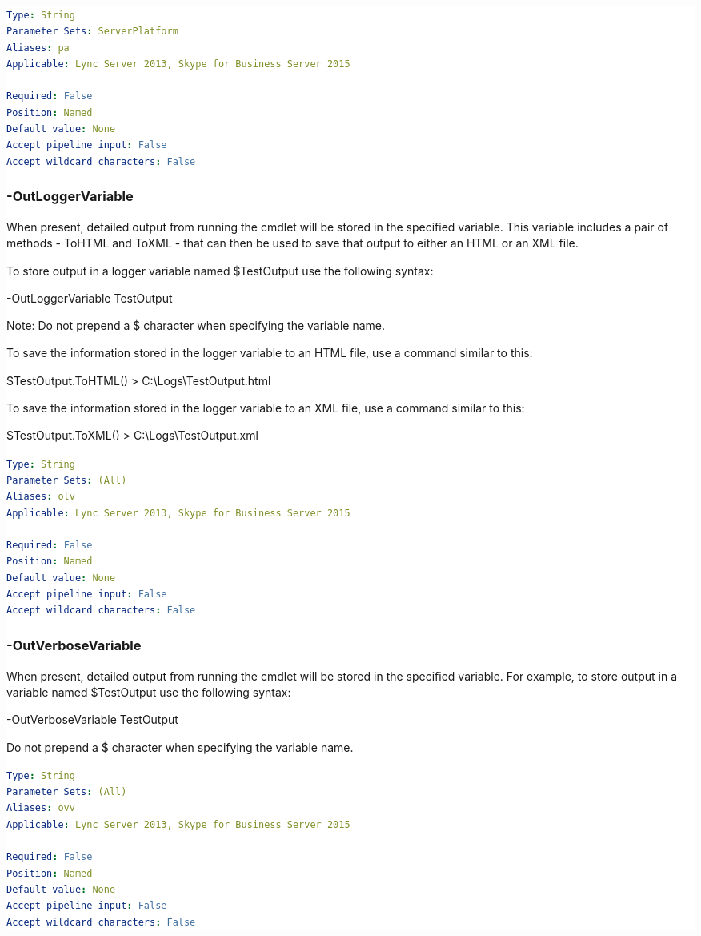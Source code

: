 ```yaml
Type: String
Parameter Sets: ServerPlatform
Aliases: pa
Applicable: Lync Server 2013, Skype for Business Server 2015

Required: False
Position: Named
Default value: None
Accept pipeline input: False
Accept wildcard characters: False
```

### -OutLoggerVariable
When present, detailed output from running the cmdlet will be stored in the specified variable.
This variable includes a pair of methods - ToHTML and ToXML - that can then be used to save that output to either an HTML or an XML file.

To store output in a logger variable named $TestOutput use the following syntax:

-OutLoggerVariable TestOutput

Note: Do not prepend a $ character when specifying the variable name.

To save the information stored in the logger variable to an HTML file, use a command similar to this:

$TestOutput.ToHTML() \> C:\Logs\TestOutput.html

To save the information stored in the logger variable to an XML file, use a command similar to this:

$TestOutput.ToXML() \> C:\Logs\TestOutput.xml

```yaml
Type: String
Parameter Sets: (All)
Aliases: olv
Applicable: Lync Server 2013, Skype for Business Server 2015

Required: False
Position: Named
Default value: None
Accept pipeline input: False
Accept wildcard characters: False
```

### -OutVerboseVariable
When present, detailed output from running the cmdlet will be stored in the specified variable.
For example, to store output in a variable named $TestOutput use the following syntax:

-OutVerboseVariable TestOutput

Do not prepend a $ character when specifying the variable name.

```yaml
Type: String
Parameter Sets: (All)
Aliases: ovv
Applicable: Lync Server 2013, Skype for Business Server 2015

Required: False
Position: Named
Default value: None
Accept pipeline input: False
Accept wildcard characters: False
```
